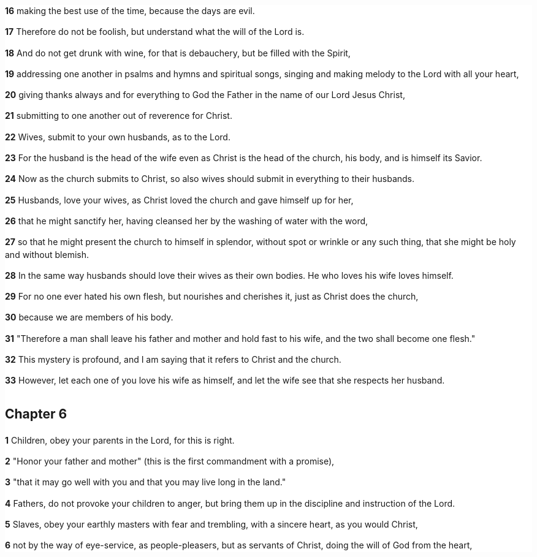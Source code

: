 **16** making the best use of the time, because the days are evil.

**17** Therefore do not be foolish, but understand what the will of the Lord is.

**18** And do not get drunk with wine, for that is debauchery, but be filled with the Spirit,

**19** addressing one another in psalms and hymns and spiritual songs, singing and making melody to the Lord with all your heart,

**20** giving thanks always and for everything to God the Father in the name of our Lord Jesus Christ,

**21** submitting to one another out of reverence for Christ.

**22** Wives, submit to your own husbands, as to the Lord.

**23** For the husband is the head of the wife even as Christ is the head of the church, his body, and is himself its Savior.

**24** Now as the church submits to Christ, so also wives should submit in everything to their husbands.

**25** Husbands, love your wives, as Christ loved the church and gave himself up for her,

**26** that he might sanctify her, having cleansed her by the washing of water with the word,

**27** so that he might present the church to himself in splendor, without spot or wrinkle or any such thing, that she might be holy and without blemish.

**28** In the same way husbands should love their wives as their own bodies. He who loves his wife loves himself.

**29** For no one ever hated his own flesh, but nourishes and cherishes it, just as Christ does the church,

**30** because we are members of his body.

**31** "Therefore a man shall leave his father and mother and hold fast to his wife, and the two shall become one flesh."

**32** This mystery is profound, and I am saying that it refers to Christ and the church.

**33** However, let each one of you love his wife as himself, and let the wife see that she respects her husband.

## Chapter 6

**1** Children, obey your parents in the Lord, for this is right.

**2** "Honor your father and mother" (this is the first commandment with a promise),

**3** "that it may go well with you and that you may live long in the land."

**4** Fathers, do not provoke your children to anger, but bring them up in the discipline and instruction of the Lord.

**5** Slaves, obey your earthly masters with fear and trembling, with a sincere heart, as you would Christ,

**6** not by the way of eye-service, as people-pleasers, but as servants of Christ, doing the will of God from the heart,
